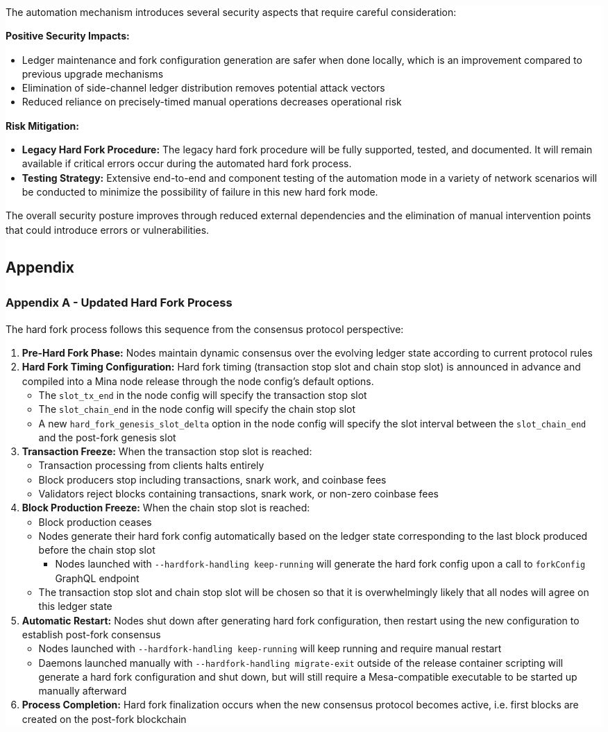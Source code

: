 The automation mechanism introduces several security aspects that require careful consideration:

**Positive Security Impacts:**

- Ledger maintenance and fork configuration generation are safer when done locally, which is an improvement compared to previous upgrade mechanisms
- Elimination of side-channel ledger distribution removes potential attack vectors
- Reduced reliance on precisely-timed manual operations decreases operational risk

**Risk Mitigation:**

- **Legacy Hard Fork Procedure:** The legacy hard fork procedure will be fully supported, tested, and documented. It will remain available if critical errors occur during the automated hard fork process.
- **Testing Strategy:** Extensive end-to-end and component testing of the automation mode in a variety of network scenarios will be conducted to minimize the possibility of failure in this new hard fork mode.

The overall security posture improves through reduced external dependencies and the elimination of manual intervention points that could introduce errors or vulnerabilities.

## Appendix

### Appendix A - Updated Hard Fork Process

The hard fork process follows this sequence from the consensus protocol perspective:

1. **Pre-Hard Fork Phase:** Nodes maintain dynamic consensus over the evolving ledger state according to current protocol rules
2. **Hard Fork Timing Configuration:** Hard fork timing (transaction stop slot and chain stop slot) is announced in advance and compiled into a Mina node release through the node config’s default options.
    - The `slot_tx_end` in the node config will specify the transaction stop slot
    - The `slot_chain_end` in the node config will specify the chain stop slot
    - A new `hard_fork_genesis_slot_delta` option in the node config will specify the slot interval between the `slot_chain_end` and the post-fork genesis slot
3. **Transaction Freeze:** When the transaction stop slot is reached:
    - Transaction processing from clients halts entirely
    - Block producers stop including transactions, snark work, and coinbase fees
    - Validators reject blocks containing transactions, snark work, or non-zero coinbase fees
4. **Block Production Freeze:** When the chain stop slot is reached:
    - Block production ceases
    - Nodes generate their hard fork config automatically based on the ledger state corresponding to the last block produced before the chain stop slot
        - Nodes launched with `--hardfork-handling keep-running` will generate the hard fork config upon a call to `forkConfig` GraphQL endpoint
    - The transaction stop slot and chain stop slot will be chosen so that it is overwhelmingly likely that all nodes will agree on this ledger state
5. **Automatic Restart:** Nodes shut down after generating hard fork configuration, then restart using the new configuration to establish post-fork consensus
    - Nodes launched with `--hardfork-handling keep-running` will keep running and require manual restart
    - Daemons launched manually with `--hardfork-handling migrate-exit` outside of the release container scripting will generate a hard fork configuration and shut down, but will still require a Mesa-compatible executable to be started up manually afterward
6. **Process Completion:** Hard fork finalization occurs when the new consensus protocol becomes active, i.e. first blocks are created on the post-fork blockchain
